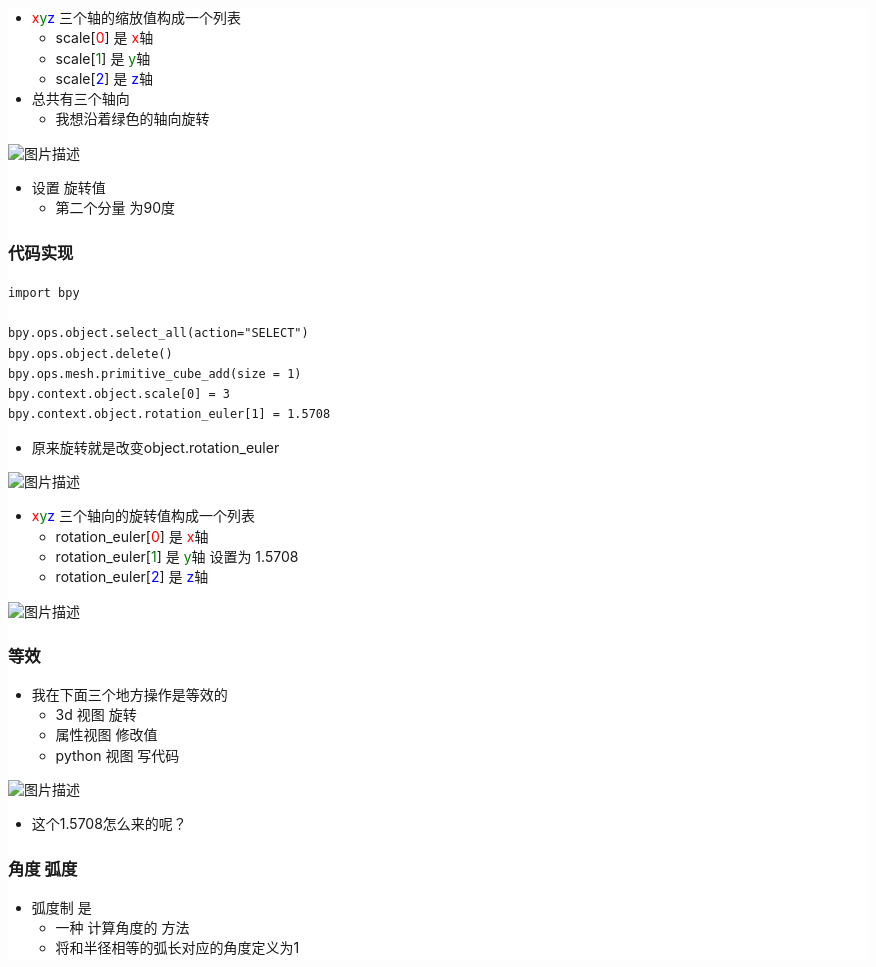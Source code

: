 - <span style="color:red">x</span><span style="color:green">y</span><span style="color:blue">z</span> 三个轴的缩放值构成一个列表
	- scale[<span style="color:red">0</span>] 是 <span style="color:red">x</span>轴
	- scale[<span style="color:green">1</span>] 是 <span style="color:green">y</span>轴
	- scale[<span style="color:blue">2</span>] 是 <span style="color:blue">z</span>轴
- 总共有三个轴向
	- 我想沿着绿色的轴向旋转

![图片描述](https://doc.shiyanlou.com/courses/uid1190679-20240523-1716458180395)

- 设置 旋转值 
	- 第二个分量 为90度

### 代码实现

```
import bpy

bpy.ops.object.select_all(action="SELECT")
bpy.ops.object.delete()
bpy.ops.mesh.primitive_cube_add(size = 1)
bpy.context.object.scale[0] = 3
bpy.context.object.rotation_euler[1] = 1.5708
```

- 原来旋转就是改变object.rotation_euler

![图片描述](https://doc.shiyanlou.com/courses/uid1190679-20240523-1716458846820)

- <span style="color:red">x</span><span style="color:green">y</span><span style="color:blue">z</span> 三个轴向的旋转值构成一个列表
	- rotation_euler[<span style="color:red">0</span>] 是 <span style="color:red">x</span>轴
	- rotation_euler[<span style="color:green">1</span>] 是 <span style="color:green">y</span>轴 设置为 1.5708
	- rotation_euler[<span style="color:blue">2</span>] 是 <span style="color:blue">z</span>轴

![图片描述](https://doc.shiyanlou.com/courses/uid1190679-20240523-1716458653201)

### 等效

- 我在下面三个地方操作是等效的
	- 3d 视图 旋转
	- 属性视图 修改值
	- python 视图 写代码

![图片描述](https://doc.shiyanlou.com/courses/uid1190679-20240529-1716951586267)

- 这个1.5708怎么来的呢？

### 角度 弧度

- 弧度制 是 
	- 一种 计算角度的 方法
	- 将和半径相等的弧长对应的角度定义为1
